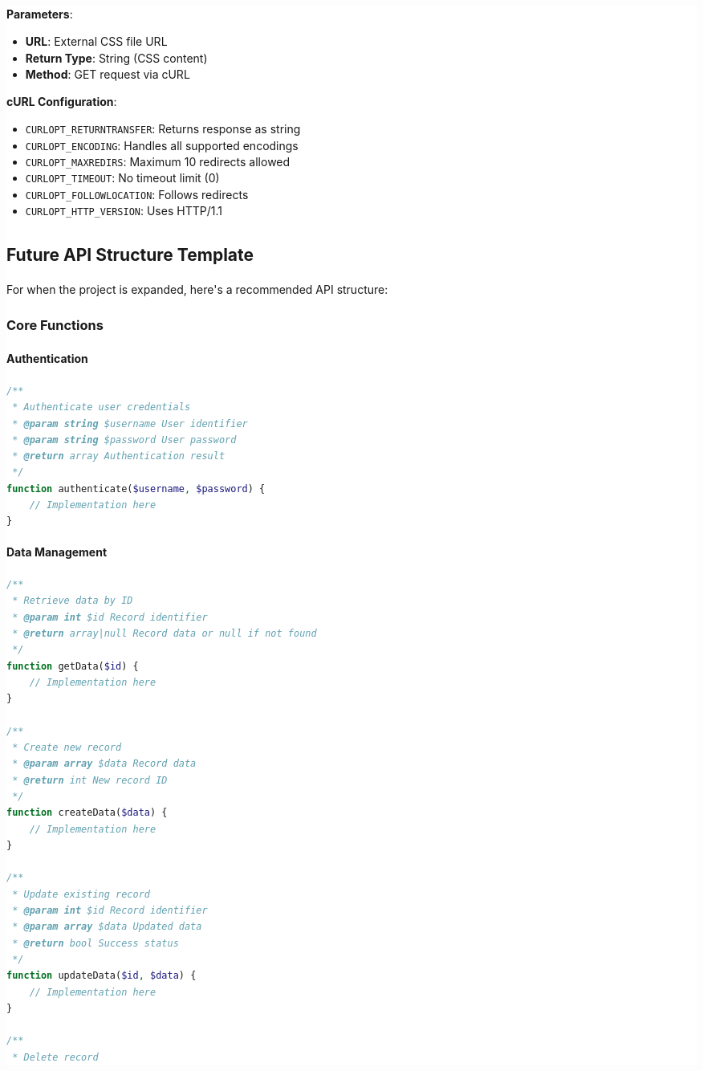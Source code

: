 **Parameters**:
- **URL**: External CSS file URL
- **Return Type**: String (CSS content)
- **Method**: GET request via cURL

**cURL Configuration**:
- `CURLOPT_RETURNTRANSFER`: Returns response as string
- `CURLOPT_ENCODING`: Handles all supported encodings
- `CURLOPT_MAXREDIRS`: Maximum 10 redirects allowed
- `CURLOPT_TIMEOUT`: No timeout limit (0)
- `CURLOPT_FOLLOWLOCATION`: Follows redirects
- `CURLOPT_HTTP_VERSION`: Uses HTTP/1.1

## Future API Structure Template

For when the project is expanded, here's a recommended API structure:

### Core Functions

#### Authentication
```php
/**
 * Authenticate user credentials
 * @param string $username User identifier
 * @param string $password User password
 * @return array Authentication result
 */
function authenticate($username, $password) {
    // Implementation here
}
```

#### Data Management
```php
/**
 * Retrieve data by ID
 * @param int $id Record identifier
 * @return array|null Record data or null if not found
 */
function getData($id) {
    // Implementation here
}

/**
 * Create new record
 * @param array $data Record data
 * @return int New record ID
 */
function createData($data) {
    // Implementation here
}

/**
 * Update existing record
 * @param int $id Record identifier
 * @param array $data Updated data
 * @return bool Success status
 */
function updateData($id, $data) {
    // Implementation here
}

/**
 * Delete record
```